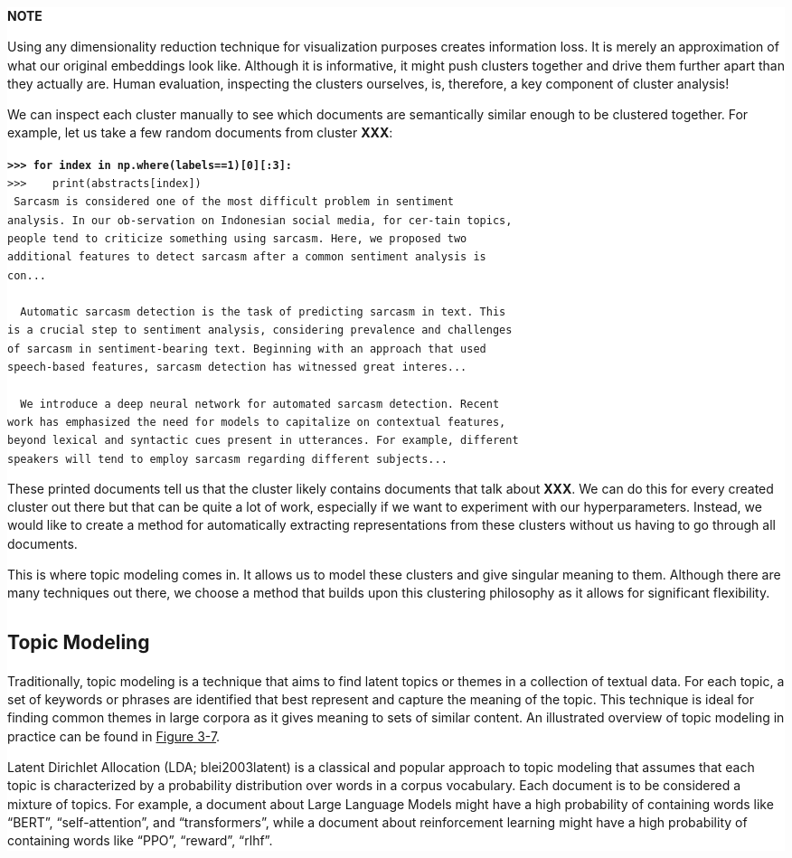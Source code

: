 **NOTE**

Using any dimensionality reduction technique for visualization purposes creates information loss. It is merely an approximation of what our original embeddings look like. Although it is informative, it might push clusters together and drive them further apart than they actually are. Human evaluation, inspecting the clusters ourselves, is, therefore, a key component of cluster analysis!

We can inspect each cluster manually to see which documents are semantically similar enough to be clustered together. For example, let us take a few random documents from cluster **XXX**:

<pre><code><strong>>>> for index in np.where(labels==1)[0][:3]:
</strong>>>>    print(abstracts[index])
 Sarcasm is considered one of the most difficult problem in sentiment
analysis. In our ob-servation on Indonesian social media, for cer-tain topics,
people tend to criticize something using sarcasm. Here, we proposed two
additional features to detect sarcasm after a common sentiment analysis is
con...
 
  Automatic sarcasm detection is the task of predicting sarcasm in text. This
is a crucial step to sentiment analysis, considering prevalence and challenges
of sarcasm in sentiment-bearing text. Beginning with an approach that used
speech-based features, sarcasm detection has witnessed great interes...
 
  We introduce a deep neural network for automated sarcasm detection. Recent
work has emphasized the need for models to capitalize on contextual features,
beyond lexical and syntactic cues present in utterances. For example, different
speakers will tend to employ sarcasm regarding different subjects...
</code></pre>

These printed documents tell us that the cluster likely contains documents that talk about **XXX**. We can do this for every created cluster out there but that can be quite a lot of work, especially if we want to experiment with our hyperparameters. Instead, we would like to create a method for automatically extracting representations from these clusters without us having to go through all documents.

This is where topic modeling comes in. It allows us to model these clusters and give singular meaning to them. Although there are many techniques out there, we choose a method that builds upon this clustering philosophy as it allows for significant flexibility.

## Topic Modeling

Traditionally, topic modeling is a technique that aims to find latent topics or themes in a collection of textual data. For each topic, a set of keywords or phrases are identified that best represent and capture the meaning of the topic. This technique is ideal for finding common themes in large corpora as it gives meaning to sets of similar content. An illustrated overview of topic modeling in practice can be found in [Figure 3-7](https://learning.oreilly.com/library/view/hands-on-large-language/9781098150952/ch03.html#fig\_7\_an\_overview\_of\_traditional\_topic\_modeling).

Latent Dirichlet Allocation (LDA; blei2003latent) is a classical and popular approach to topic modeling that assumes that each topic is characterized by a probability distribution over words in a corpus vocabulary. Each document is to be considered a mixture of topics. For example, a document about Large Language Models might have a high probability of containing words like “BERT”, “self-attention”, and “transformers”, while a document about reinforcement learning might have a high probability of containing words like “PPO”, “reward”, “rlhf”.

